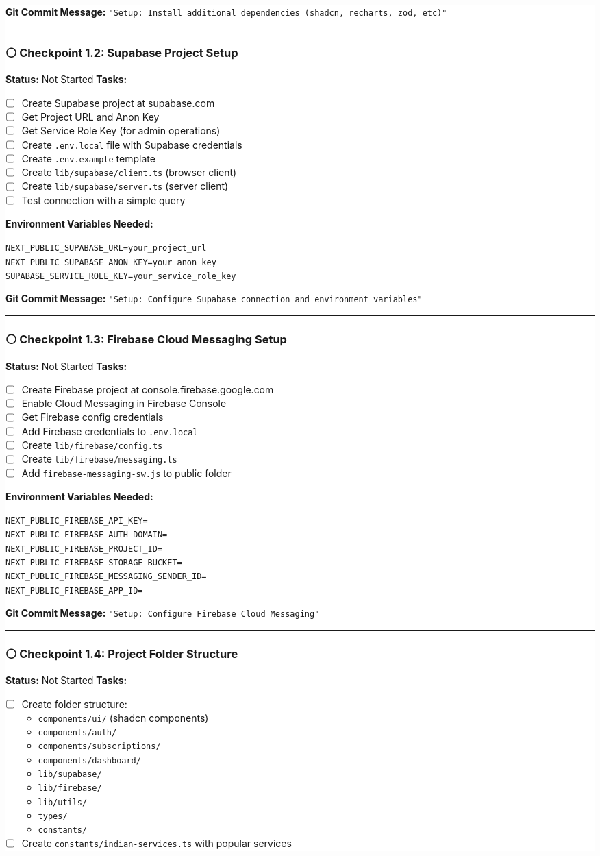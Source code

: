 **Git Commit Message:** `"Setup: Install additional dependencies (shadcn, recharts, zod, etc)"`

---

### ⚪ Checkpoint 1.2: Supabase Project Setup
**Status:** Not Started
**Tasks:**
- [ ] Create Supabase project at supabase.com
- [ ] Get Project URL and Anon Key
- [ ] Get Service Role Key (for admin operations)
- [ ] Create `.env.local` file with Supabase credentials
- [ ] Create `.env.example` template
- [ ] Create `lib/supabase/client.ts` (browser client)
- [ ] Create `lib/supabase/server.ts` (server client)
- [ ] Test connection with a simple query

**Environment Variables Needed:**
```env
NEXT_PUBLIC_SUPABASE_URL=your_project_url
NEXT_PUBLIC_SUPABASE_ANON_KEY=your_anon_key
SUPABASE_SERVICE_ROLE_KEY=your_service_role_key
```

**Git Commit Message:** `"Setup: Configure Supabase connection and environment variables"`

---

### ⚪ Checkpoint 1.3: Firebase Cloud Messaging Setup
**Status:** Not Started
**Tasks:**
- [ ] Create Firebase project at console.firebase.google.com
- [ ] Enable Cloud Messaging in Firebase Console
- [ ] Get Firebase config credentials
- [ ] Add Firebase credentials to `.env.local`
- [ ] Create `lib/firebase/config.ts`
- [ ] Create `lib/firebase/messaging.ts`
- [ ] Add `firebase-messaging-sw.js` to public folder

**Environment Variables Needed:**
```env
NEXT_PUBLIC_FIREBASE_API_KEY=
NEXT_PUBLIC_FIREBASE_AUTH_DOMAIN=
NEXT_PUBLIC_FIREBASE_PROJECT_ID=
NEXT_PUBLIC_FIREBASE_STORAGE_BUCKET=
NEXT_PUBLIC_FIREBASE_MESSAGING_SENDER_ID=
NEXT_PUBLIC_FIREBASE_APP_ID=
```

**Git Commit Message:** `"Setup: Configure Firebase Cloud Messaging"`

---

### ⚪ Checkpoint 1.4: Project Folder Structure
**Status:** Not Started
**Tasks:**
- [ ] Create folder structure:
  - `components/ui/` (shadcn components)
  - `components/auth/`
  - `components/subscriptions/`
  - `components/dashboard/`
  - `lib/supabase/`
  - `lib/firebase/`
  - `lib/utils/`
  - `types/`
  - `constants/`
- [ ] Create `constants/indian-services.ts` with popular services